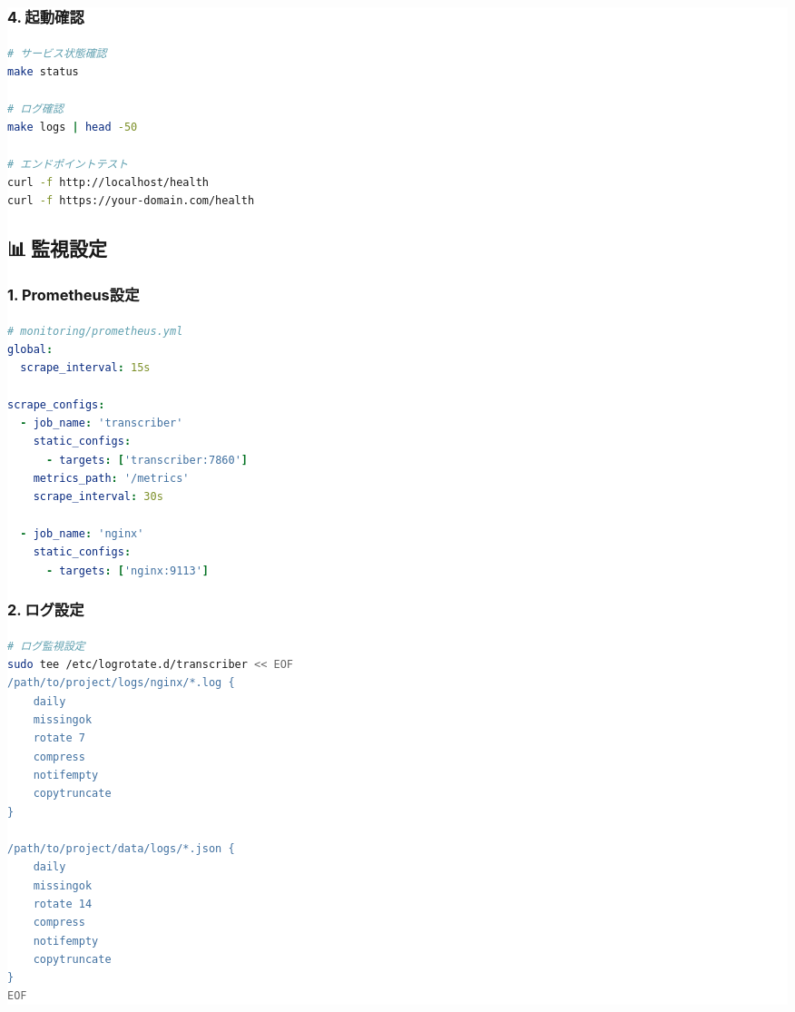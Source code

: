 ### **4. 起動確認**

```bash
# サービス状態確認
make status

# ログ確認
make logs | head -50

# エンドポイントテスト
curl -f http://localhost/health
curl -f https://your-domain.com/health
```

## 📊 **監視設定**

### **1. Prometheus設定**

```yaml
# monitoring/prometheus.yml
global:
  scrape_interval: 15s
  
scrape_configs:
  - job_name: 'transcriber'
    static_configs:
      - targets: ['transcriber:7860']
    metrics_path: '/metrics'
    scrape_interval: 30s
    
  - job_name: 'nginx'
    static_configs:
      - targets: ['nginx:9113']
```

### **2. ログ設定**

```bash
# ログ監視設定
sudo tee /etc/logrotate.d/transcriber << EOF
/path/to/project/logs/nginx/*.log {
    daily
    missingok
    rotate 7
    compress
    notifempty
    copytruncate
}

/path/to/project/data/logs/*.json {
    daily
    missingok
    rotate 14
    compress
    notifempty
    copytruncate
}
EOF
```

